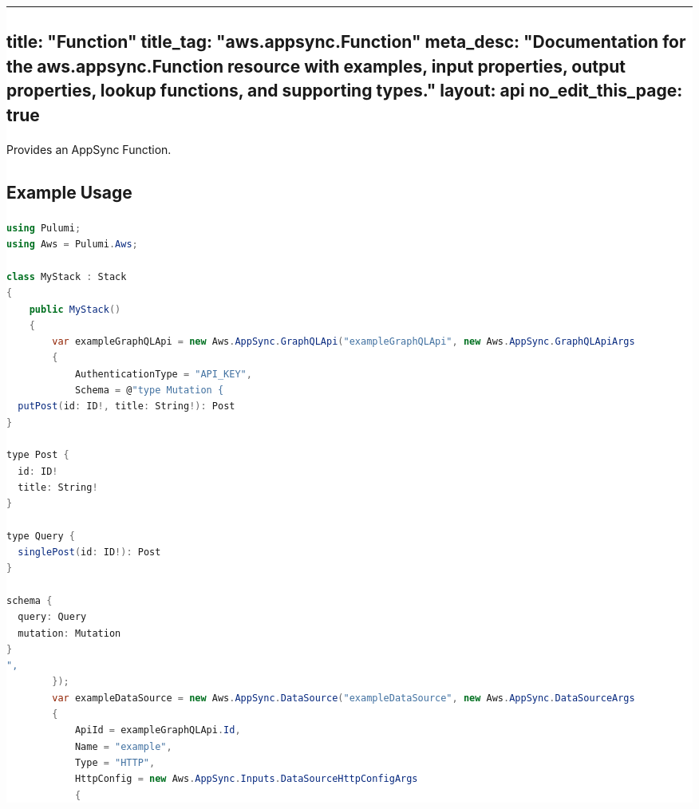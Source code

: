 
---
title: "Function"
title_tag: "aws.appsync.Function"
meta_desc: "Documentation for the aws.appsync.Function resource with examples, input properties, output properties, lookup functions, and supporting types."
layout: api
no_edit_this_page: true
---






Provides an AppSync Function.

<div><pulumi-examples>

## Example Usage

<div><pulumi-chooser type="language" options="typescript,python,go,csharp"></pulumi-chooser></div>





<div>
<pulumi-choosable type="language" values="csharp">

```csharp
using Pulumi;
using Aws = Pulumi.Aws;

class MyStack : Stack
{
    public MyStack()
    {
        var exampleGraphQLApi = new Aws.AppSync.GraphQLApi("exampleGraphQLApi", new Aws.AppSync.GraphQLApiArgs
        {
            AuthenticationType = "API_KEY",
            Schema = @"type Mutation {
  putPost(id: ID!, title: String!): Post
}

type Post {
  id: ID!
  title: String!
}

type Query {
  singlePost(id: ID!): Post
}

schema {
  query: Query
  mutation: Mutation
}
",
        });
        var exampleDataSource = new Aws.AppSync.DataSource("exampleDataSource", new Aws.AppSync.DataSourceArgs
        {
            ApiId = exampleGraphQLApi.Id,
            Name = "example",
            Type = "HTTP",
            HttpConfig = new Aws.AppSync.Inputs.DataSourceHttpConfigArgs
            {
```